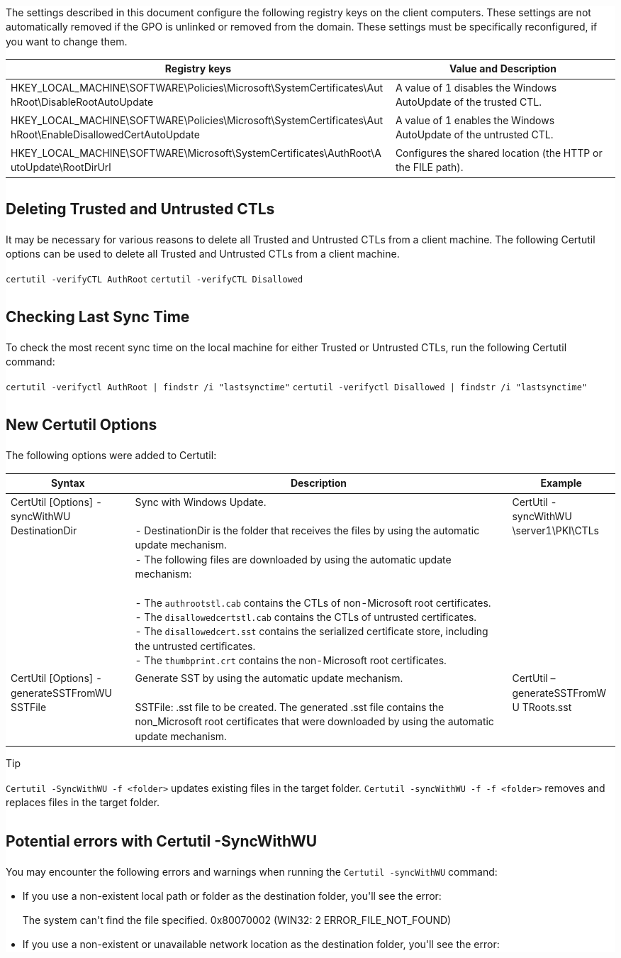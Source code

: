 The settings described in this document configure the following registry keys on the client computers. These settings are not automatically removed if the GPO is unlinked or removed from the domain. These settings must be specifically reconfigured, if you want to change them.

| Registry keys | Value and Description |
|--------|---------|
| HKEY_LOCAL_MACHINE\SOFTWARE\Policies\Microsoft\SystemCertificates\AuthRoot\DisableRootAutoUpdate | A value of 1 disables the Windows AutoUpdate of the trusted CTL. |  
| HKEY_LOCAL_MACHINE\SOFTWARE\Policies\Microsoft\SystemCertificates\AuthRoot\EnableDisallowedCertAutoUpdate | A value of 1 enables the Windows AutoUpdate of the untrusted CTL. |
| HKEY_LOCAL_MACHINE\SOFTWARE\Microsoft\SystemCertificates\AuthRoot\AutoUpdate\RootDirUrl | Configures the shared location (the HTTP or the FILE path). |

## Deleting Trusted and Untrusted CTLs

It may be necessary for various reasons to delete all Trusted and Untrusted CTLs from a client machine. The following Certutil options can be used to delete all Trusted and Untrusted CTLs from a client machine.

`certutil -verifyCTL AuthRoot`
`certutil -verifyCTL Disallowed`

## Checking Last Sync Time

To check the most recent sync time on the local machine for either Trusted or Untrusted CTLs, run the following Certutil command:

`certutil -verifyctl AuthRoot | findstr /i "lastsynctime"`
`certutil -verifyctl Disallowed | findstr /i "lastsynctime"`

## New Certutil Options

The following options were added to Certutil:

| Syntax | Description | Example |
|--------|---------|---------|
| CertUtil [Options] -syncWithWU DestinationDir| Sync with Windows Update.</br></br>- DestinationDir is the folder that receives the files by using the automatic update mechanism.</br>- The following files are downloaded by using the automatic update mechanism:</br></br> - The `authrootstl.cab` contains the CTLs of non-Microsoft root certificates.</br> - The `disallowedcertstl.cab` contains the CTLs of untrusted certificates.</br>- The `disallowedcert.sst` contains the serialized certificate store, including the untrusted certificates.</br>- The `thumbprint.crt` contains the non-Microsoft root certificates. | CertUtil -syncWithWU \\server1\PKI\CTLs |
| CertUtil [Options] -generateSSTFromWU SSTFile | Generate SST by using the automatic update mechanism.</br></br>SSTFile: .sst file to be created. The generated .sst file contains the non_Microsoft root certificates that were downloaded by using the automatic update mechanism. | CertUtil –generateSSTFromWU TRoots.sst |

> [!TIP]
> `Certutil -SyncWithWU -f <folder>` updates existing files in the target folder.
> `Certutil -syncWithWU -f -f <folder>` removes and replaces files in the target folder.

## Potential errors with Certutil -SyncWithWU

You may encounter the following errors and warnings when running the `Certutil -syncWithWU` command:

- If you use a non-existent local path or folder as the destination folder, you'll see the error:
  
    The system can't find the file specified. 0x80070002 (WIN32: 2 ERROR\_FILE\_NOT\_FOUND)

- If you use a non-existent or unavailable network location as the destination folder, you'll see the error:
